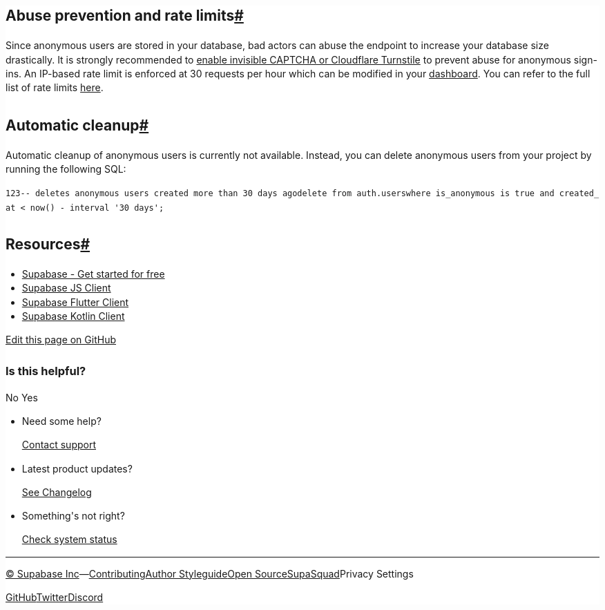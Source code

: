 ```
```

## Abuse prevention and rate limits[#](#abuse-prevention-and-rate-limits)

Since anonymous users are stored in your database, bad actors can abuse the endpoint to increase your database size drastically. It is strongly recommended to [enable invisible CAPTCHA or Cloudflare Turnstile](https://supabase.com/docs/guides/auth/auth-captcha) to prevent abuse for anonymous sign-ins. An IP-based rate limit is enforced at 30 requests per hour which can be modified in your [dashboard](https://supabase.com/dashboard/project/_/auth/rate-limits). You can refer to the full list of rate limits [here](https://supabase.com/docs/guides/platform/going-into-prod#rate-limiting-resource-allocation--abuse-prevention).

## Automatic cleanup[#](#automatic-cleanup)

Automatic cleanup of anonymous users is currently not available. Instead, you can delete anonymous users from your project by running the following SQL:

```
123-- deletes anonymous users created more than 30 days agodelete from auth.userswhere is_anonymous is true and created_at < now() - interval '30 days';
```

## Resources[#](#resources)

-   [Supabase - Get started for free](https://supabase.com)
-   [Supabase JS Client](https://github.com/supabase/supabase-js)
-   [Supabase Flutter Client](https://github.com/supabase/supabase-flutter)
-   [Supabase Kotlin Client](https://github.com/supabase-community/supabase-kt)

[Edit this page on GitHub](https://github.com/supabase/supabase/blob/master/apps/docs/content/guides/auth/auth-anonymous.mdx)

### Is this helpful?

No Yes

-   Need some help?
    
    [Contact support](https://supabase.com/support)
-   Latest product updates?
    
    [See Changelog](https://supabase.com/changelog)
-   Something's not right?
    
    [Check system status](https://status.supabase.com/)

* * *

[© Supabase Inc](https://supabase.com/)—[Contributing](https://github.com/supabase/supabase/blob/master/apps/docs/DEVELOPERS.md)[Author Styleguide](https://github.com/supabase/supabase/blob/master/apps/docs/CONTRIBUTING.md)[Open Source](https://supabase.com/open-source)[SupaSquad](https://supabase.com/supasquad)Privacy Settings

[GitHub](https://github.com/supabase/supabase)[Twitter](https://twitter.com/supabase)[Discord](https://discord.supabase.com/)